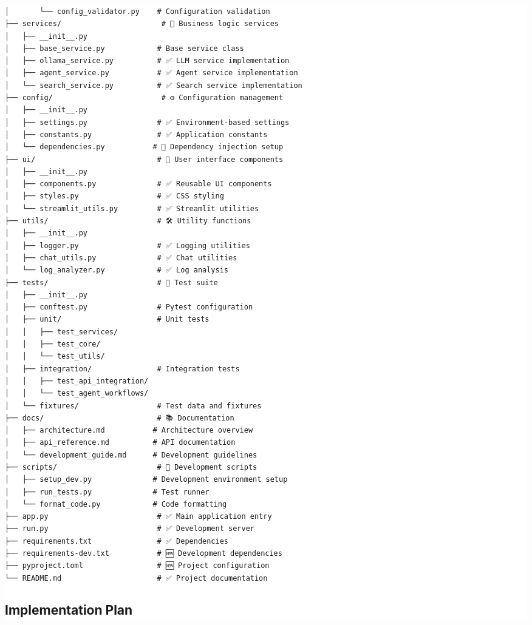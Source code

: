 ```
│       └── config_validator.py    # Configuration validation
├── services/                       # 🔧 Business logic services
│   ├── __init__.py
│   ├── base_service.py            # Base service class
│   ├── ollama_service.py          # ✅ LLM service implementation
│   ├── agent_service.py           # ✅ Agent service implementation
│   └── search_service.py          # ✅ Search service implementation
├── config/                         # ⚙️ Configuration management
│   ├── __init__.py
│   ├── settings.py                # ✅ Environment-based settings
│   ├── constants.py               # ✅ Application constants
│   └── dependencies.py           # 🔄 Dependency injection setup
├── ui/                            # 🎨 User interface components
│   ├── __init__.py
│   ├── components.py              # ✅ Reusable UI components
│   ├── styles.py                  # ✅ CSS styling
│   └── streamlit_utils.py         # ✅ Streamlit utilities
├── utils/                         # 🛠️ Utility functions
│   ├── __init__.py
│   ├── logger.py                  # ✅ Logging utilities
│   ├── chat_utils.py              # ✅ Chat utilities
│   └── log_analyzer.py            # ✅ Log analysis
├── tests/                         # 🧪 Test suite
│   ├── __init__.py
│   ├── conftest.py                # Pytest configuration
│   ├── unit/                      # Unit tests
│   │   ├── test_services/
│   │   ├── test_core/
│   │   └── test_utils/
│   ├── integration/               # Integration tests
│   │   ├── test_api_integration/
│   │   └── test_agent_workflows/
│   └── fixtures/                  # Test data and fixtures
├── docs/                          # 📚 Documentation
│   ├── architecture.md           # Architecture overview
│   ├── api_reference.md          # API documentation
│   └── development_guide.md      # Development guidelines
├── scripts/                       # 🔧 Development scripts
│   ├── setup_dev.py              # Development environment setup
│   ├── run_tests.py              # Test runner
│   └── format_code.py            # Code formatting
├── app.py                         # ✅ Main application entry
├── run.py                         # ✅ Development server
├── requirements.txt               # ✅ Dependencies
├── requirements-dev.txt           # 🆕 Development dependencies
├── pyproject.toml                 # 🆕 Project configuration
└── README.md                      # ✅ Project documentation
```

## Implementation Plan
